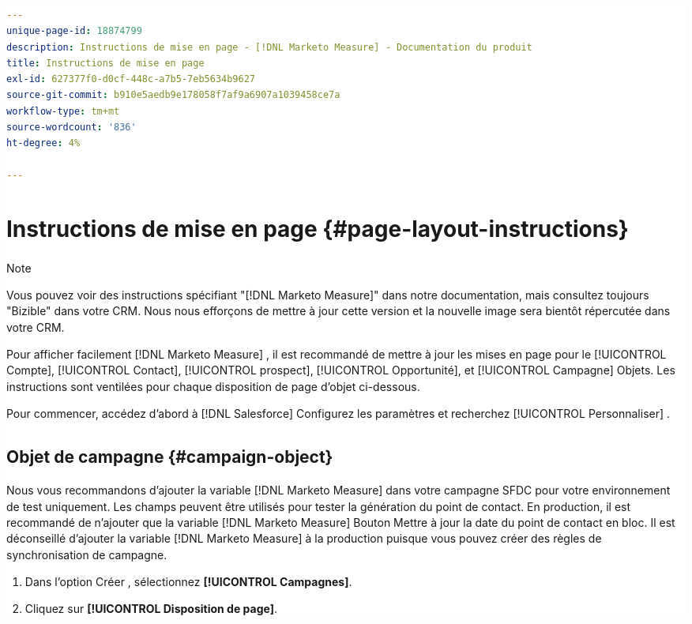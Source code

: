 ```yaml
---
unique-page-id: 18874799
description: Instructions de mise en page - [!DNL Marketo Measure] - Documentation du produit
title: Instructions de mise en page
exl-id: 627377f0-d0cf-448c-a7b5-7eb5634b9627
source-git-commit: b910e5aedb9e178058f7af9a6907a1039458ce7a
workflow-type: tm+mt
source-wordcount: '836'
ht-degree: 4%

---
```


# Instructions de mise en page {#page-layout-instructions}

>[!NOTE]
>
>Vous pouvez voir des instructions spécifiant &quot;[!DNL Marketo Measure]&quot; dans notre documentation, mais consultez toujours &quot;Bizible&quot; dans votre CRM. Nous nous efforçons de mettre à jour cette version et la nouvelle image sera bientôt répercutée dans votre CRM.

Pour afficher facilement [!DNL Marketo Measure] , il est recommandé de mettre à jour les mises en page pour le [!UICONTROL Compte], [!UICONTROL Contact], [!UICONTROL prospect], [!UICONTROL Opportunité], et [!UICONTROL Campagne] Objets. Les instructions sont ventilées pour chaque disposition de page d’objet ci-dessous.

Pour commencer, accédez d’abord à [!DNL Salesforce] Configurez les paramètres et recherchez [!UICONTROL Personnaliser] .

## Objet de campagne {#campaign-object}

Nous vous recommandons d’ajouter la variable [!DNL Marketo Measure] dans votre campagne SFDC pour votre environnement de test uniquement. Les champs peuvent être utilisés pour tester la génération du point de contact. En production, il est recommandé de n’ajouter que la variable [!DNL Marketo Measure] Bouton Mettre à jour la date du point de contact en bloc. Il est déconseillé d’ajouter la variable [!DNL Marketo Measure] à la production puisque vous pouvez créer des règles de synchronisation de campagne.

1. Dans l’option Créer , sélectionnez **[!UICONTROL Campagnes]**.

1. Cliquez sur **[!UICONTROL Disposition de page]**.
